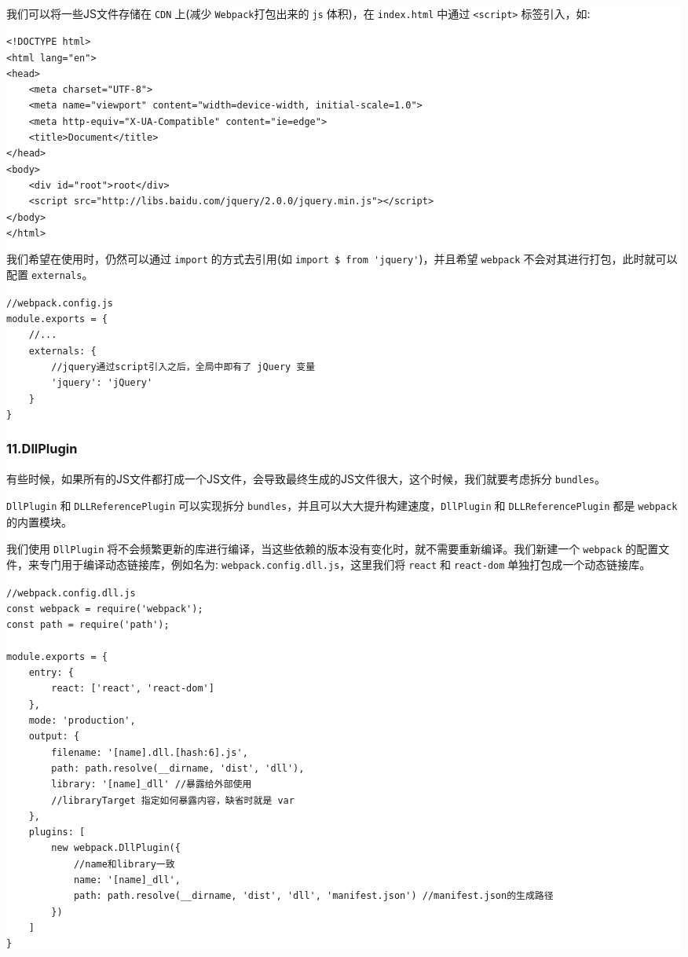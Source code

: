 我们可以将一些JS文件存储在 `CDN` 上(减少 `Webpack`打包出来的 `js` 体积)，在 `index.html` 中通过 `<script>` 标签引入，如:

```
<!DOCTYPE html>
<html lang="en">
<head>
    <meta charset="UTF-8">
    <meta name="viewport" content="width=device-width, initial-scale=1.0">
    <meta http-equiv="X-UA-Compatible" content="ie=edge">
    <title>Document</title>
</head>
<body>
    <div id="root">root</div>
    <script src="http://libs.baidu.com/jquery/2.0.0/jquery.min.js"></script>
</body>
</html>
```

我们希望在使用时，仍然可以通过 `import` 的方式去引用(如 `import $ from 'jquery'`)，并且希望 `webpack` 不会对其进行打包，此时就可以配置 `externals`。

```
//webpack.config.js
module.exports = {
    //...
    externals: {
        //jquery通过script引入之后，全局中即有了 jQuery 变量
        'jquery': 'jQuery'
    }
}
```

### 11.DllPlugin

有些时候，如果所有的JS文件都打成一个JS文件，会导致最终生成的JS文件很大，这个时候，我们就要考虑拆分 `bundles`。

`DllPlugin` 和 `DLLReferencePlugin` 可以实现拆分 `bundles`，并且可以大大提升构建速度，`DllPlugin` 和 `DLLReferencePlugin` 都是 `webpack` 的内置模块。

我们使用 `DllPlugin` 将不会频繁更新的库进行编译，当这些依赖的版本没有变化时，就不需要重新编译。我们新建一个 `webpack` 的配置文件，来专门用于编译动态链接库，例如名为: `webpack.config.dll.js`，这里我们将 `react` 和 `react-dom` 单独打包成一个动态链接库。

```
//webpack.config.dll.js
const webpack = require('webpack');
const path = require('path');

module.exports = {
    entry: {
        react: ['react', 'react-dom']
    },
    mode: 'production',
    output: {
        filename: '[name].dll.[hash:6].js',
        path: path.resolve(__dirname, 'dist', 'dll'),
        library: '[name]_dll' //暴露给外部使用
        //libraryTarget 指定如何暴露内容，缺省时就是 var
    },
    plugins: [
        new webpack.DllPlugin({
            //name和library一致
            name: '[name]_dll', 
            path: path.resolve(__dirname, 'dist', 'dll', 'manifest.json') //manifest.json的生成路径
        })
    ]
}
```
